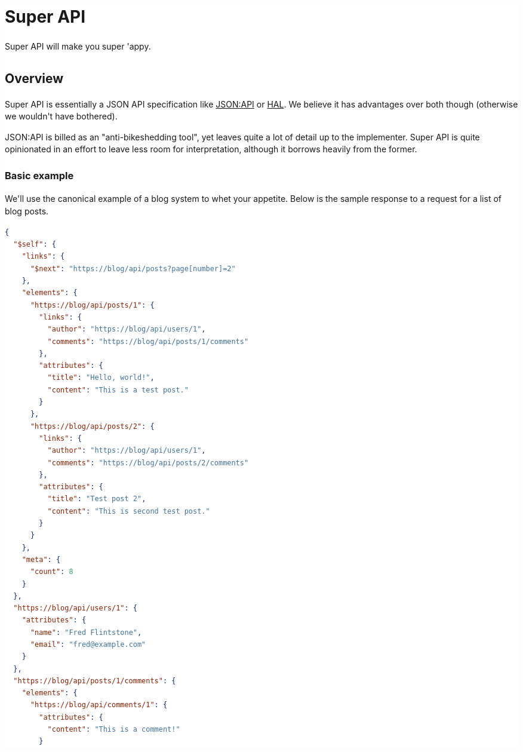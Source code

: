 
# Super API

Super API will make you super 'appy.

## Overview

Super API is essentially a JSON API specification like [JSON:API](https://jsonapi.org) or [HAL](https://stateless.co/hal_specification.html).  We believe it has advantages over both though (otherwise we wouldn't have bothered).

JSON:API is billed as an "anti-bikeshedding tool", yet leaves quite a lot of detail up to the implementer.  Super API is quite opinionated in an effort to leave less room for interpretation, although it borrows heavily from the former.

### Basic example

We'll use the canonical example of a blog system to whet your appetite.  Below is the sample response to a request for a list of blog posts.

```json
{
  "$self": {
    "links": {
      "$next": "https://blog/api/posts?page[number]=2"
    },
    "elements": {
      "https://blog/api/posts/1": {
        "links": {
          "author": "https://blog/api/users/1",
          "comments": "https://blog/api/posts/1/comments"
        },
        "attributes": {
          "title": "Hello, world!",
          "content": "This is a test post."
        }
      },
      "https://blog/api/posts/2": {
        "links": {
          "author": "https://blog/api/users/1",
          "comments": "https://blog/api/posts/2/comments"
        },
        "attributes": {
          "title": "Test post 2",
          "content": "This is second test post."
        }
      }
    },
    "meta": {
      "count": 8
    }
  },
  "https://blog/api/users/1": {
    "attributes": {
      "name": "Fred Flintstone",
      "email": "fred@example.com"
    }
  },
  "https://blog/api/posts/1/comments": {
    "elements": {
      "https://blog/api/comments/1": {
        "attributes": {
          "content": "This is a comment!"
        }
```